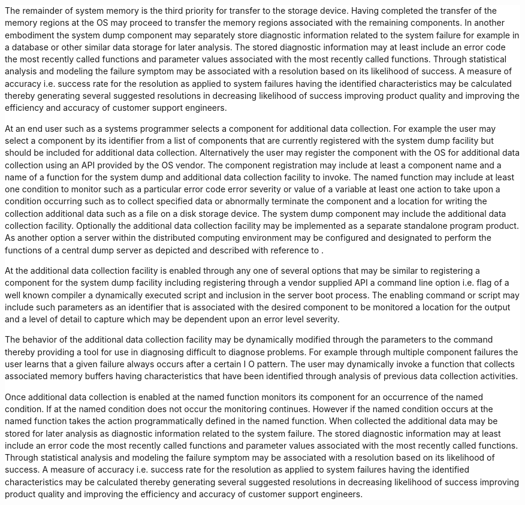 The remainder of system memory is the third priority for transfer to the storage device. Having completed the transfer of the memory regions at the OS may proceed to transfer the memory regions associated with the remaining components. In another embodiment the system dump component may separately store diagnostic information related to the system failure for example in a database or other similar data storage for later analysis. The stored diagnostic information may at least include an error code the most recently called functions and parameter values associated with the most recently called functions. Through statistical analysis and modeling the failure symptom may be associated with a resolution based on its likelihood of success. A measure of accuracy i.e. success rate for the resolution as applied to system failures having the identified characteristics may be calculated thereby generating several suggested resolutions in decreasing likelihood of success improving product quality and improving the efficiency and accuracy of customer support engineers.

At an end user such as a systems programmer selects a component for additional data collection. For example the user may select a component by its identifier from a list of components that are currently registered with the system dump facility but should be included for additional data collection. Alternatively the user may register the component with the OS for additional data collection using an API provided by the OS vendor. The component registration may include at least a component name and a name of a function for the system dump and additional data collection facility to invoke. The named function may include at least one condition to monitor such as a particular error code error severity or value of a variable at least one action to take upon a condition occurring such as to collect specified data or abnormally terminate the component and a location for writing the collection additional data such as a file on a disk storage device. The system dump component may include the additional data collection facility. Optionally the additional data collection facility may be implemented as a separate standalone program product. As another option a server within the distributed computing environment may be configured and designated to perform the functions of a central dump server as depicted and described with reference to .

At the additional data collection facility is enabled through any one of several options that may be similar to registering a component for the system dump facility including registering through a vendor supplied API a command line option i.e. flag of a well known compiler a dynamically executed script and inclusion in the server boot process. The enabling command or script may include such parameters as an identifier that is associated with the desired component to be monitored a location for the output and a level of detail to capture which may be dependent upon an error level severity.

The behavior of the additional data collection facility may be dynamically modified through the parameters to the command thereby providing a tool for use in diagnosing difficult to diagnose problems. For example through multiple component failures the user learns that a given failure always occurs after a certain I O pattern. The user may dynamically invoke a function that collects associated memory buffers having characteristics that have been identified through analysis of previous data collection activities.

Once additional data collection is enabled at the named function monitors its component for an occurrence of the named condition. If at the named condition does not occur the monitoring continues. However if the named condition occurs at the named function takes the action programmatically defined in the named function. When collected the additional data may be stored for later analysis as diagnostic information related to the system failure. The stored diagnostic information may at least include an error code the most recently called functions and parameter values associated with the most recently called functions. Through statistical analysis and modeling the failure symptom may be associated with a resolution based on its likelihood of success. A measure of accuracy i.e. success rate for the resolution as applied to system failures having the identified characteristics may be calculated thereby generating several suggested resolutions in decreasing likelihood of success improving product quality and improving the efficiency and accuracy of customer support engineers.
